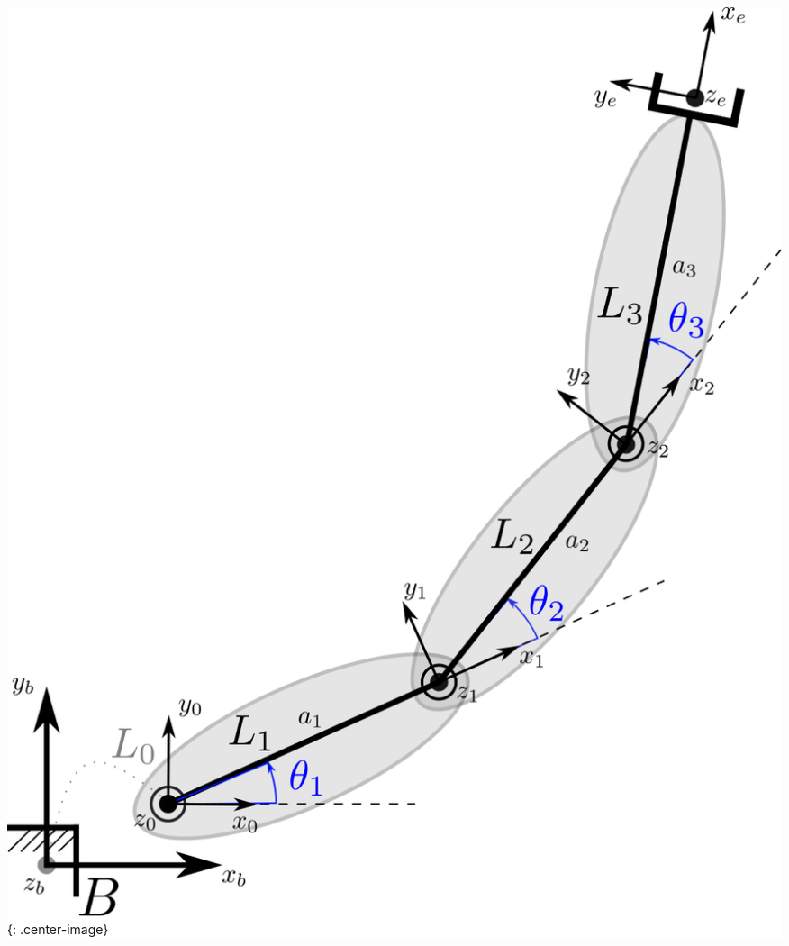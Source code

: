 ![three_link_planar.svg](../assets/img/three_link_planar.svg "Three-link planar manipulator with DH frames"){: .center-image}
